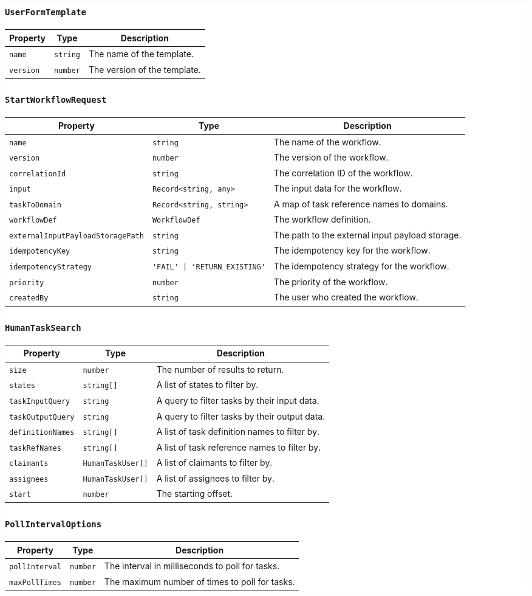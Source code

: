 ### `UserFormTemplate`
| Property | Type | Description |
| --- | --- | --- |
| `name` | `string` | The name of the template. |
| `version` | `number` | The version of the template. |

### `StartWorkflowRequest`
| Property | Type | Description |
| --- | --- | --- |
| `name` | `string` | The name of the workflow. |
| `version` | `number` | The version of the workflow. |
| `correlationId` | `string` | The correlation ID of the workflow. |
| `input` | `Record<string, any>` | The input data for the workflow. |
| `taskToDomain` | `Record<string, string>` | A map of task reference names to domains. |
| `workflowDef` | `WorkflowDef` | The workflow definition. |
| `externalInputPayloadStoragePath`| `string` | The path to the external input payload storage. |
| `idempotencyKey` | `string` | The idempotency key for the workflow. |
| `idempotencyStrategy` | `'FAIL' \| 'RETURN_EXISTING'` | The idempotency strategy for the workflow. |
| `priority` | `number` | The priority of the workflow. |
| `createdBy` | `string` | The user who created the workflow. |

### `HumanTaskSearch`
| Property | Type | Description |
| --- | --- | --- |
| `size` | `number` | The number of results to return. |
| `states` | `string[]` | A list of states to filter by. |
| `taskInputQuery` | `string` | A query to filter tasks by their input data. |
| `taskOutputQuery` | `string` | A query to filter tasks by their output data. |
| `definitionNames` | `string[]` | A list of task definition names to filter by. |
| `taskRefNames` | `string[]` | A list of task reference names to filter by. |
| `claimants` | `HumanTaskUser[]` | A list of claimants to filter by. |
| `assignees` | `HumanTaskUser[]` | A list of assignees to filter by. |
| `start` | `number` | The starting offset. |

### `PollIntervalOptions`
| Property | Type | Description |
| --- | --- | --- |
| `pollInterval` | `number` | The interval in milliseconds to poll for tasks. |
| `maxPollTimes` | `number` | The maximum number of times to poll for tasks. |
